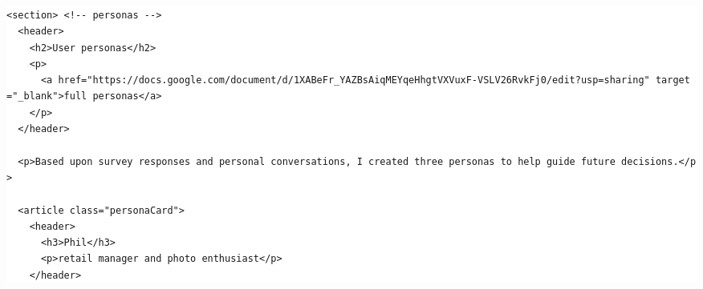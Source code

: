     <section> <!-- personas -->
      <header>
        <h2>User personas</h2>
        <p>
          <a href="https://docs.google.com/document/d/1XABeFr_YAZBsAiqMEYqeHhgtVXVuxF-VSLV26RvkFj0/edit?usp=sharing" target="_blank">full personas</a>
        </p>
      </header>

      <p>Based upon survey responses and personal conversations, I created three personas to help guide future decisions.</p>

      <article class="personaCard">
        <header>
          <h3>Phil</h3>
          <p>retail manager and photo enthusiast</p>
        </header>
